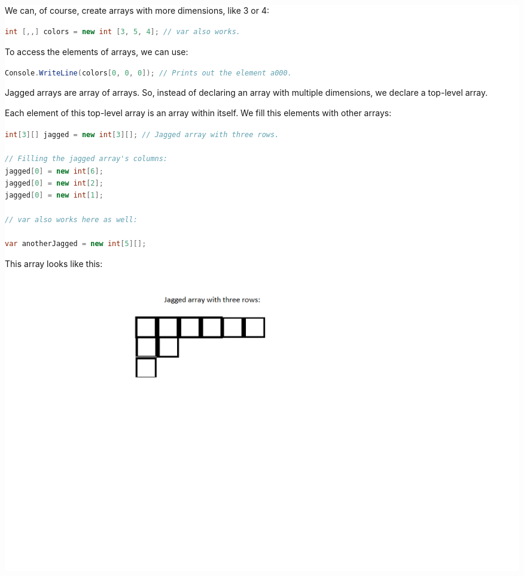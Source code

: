 We can, of course, create arrays with more dimensions, like 3 or 4:

```cs
int [,,] colors = new int [3, 5, 4]; // var also works.
```

To access the elements of arrays, we can use:

```cs
Console.WriteLine(colors[0, 0, 0]); // Prints out the element a000.
```

Jagged arrays are array of arrays. So, instead of declaring an array with multiple dimensions, we declare a top-level array.

Each element of this top-level array is an array within itself. We fill this elements with other arrays:

```cs
int[3][] jagged = new int[3][]; // Jagged array with three rows.

// Filling the jagged array's columns:
jagged[0] = new int[6];
jagged[0] = new int[2];
jagged[0] = new int[1];

// var also works here as well:

var anotherJagged = new int[5][];
```

This array looks like this:

![Jagged Array](readme-images/jagged-array.png)
